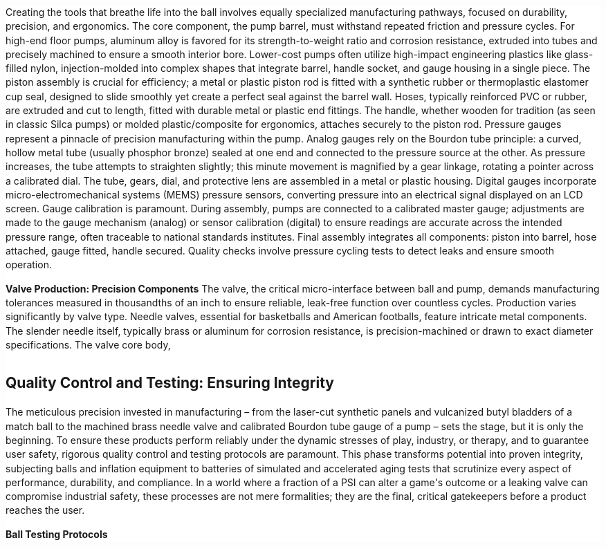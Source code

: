 Creating the tools that breathe life into the ball involves equally specialized manufacturing pathways, focused on durability, precision, and ergonomics. The core component, the pump barrel, must withstand repeated friction and pressure cycles. For high-end floor pumps, aluminum alloy is favored for its strength-to-weight ratio and corrosion resistance, extruded into tubes and precisely machined to ensure a smooth interior bore. Lower-cost pumps often utilize high-impact engineering plastics like glass-filled nylon, injection-molded into complex shapes that integrate barrel, handle socket, and gauge housing in a single piece. The piston assembly is crucial for efficiency; a metal or plastic piston rod is fitted with a synthetic rubber or thermoplastic elastomer cup seal, designed to slide smoothly yet create a perfect seal against the barrel wall. Hoses, typically reinforced PVC or rubber, are extruded and cut to length, fitted with durable metal or plastic end fittings. The handle, whether wooden for tradition (as seen in classic Silca pumps) or molded plastic/composite for ergonomics, attaches securely to the piston rod. Pressure gauges represent a pinnacle of precision manufacturing within the pump. Analog gauges rely on the Bourdon tube principle: a curved, hollow metal tube (usually phosphor bronze) sealed at one end and connected to the pressure source at the other. As pressure increases, the tube attempts to straighten slightly; this minute movement is magnified by a gear linkage, rotating a pointer across a calibrated dial. The tube, gears, dial, and protective lens are assembled in a metal or plastic housing. Digital gauges incorporate micro-electromechanical systems (MEMS) pressure sensors, converting pressure into an electrical signal displayed on an LCD screen. Gauge calibration is paramount. During assembly, pumps are connected to a calibrated master gauge; adjustments are made to the gauge mechanism (analog) or sensor calibration (digital) to ensure readings are accurate across the intended pressure range, often traceable to national standards institutes. Final assembly integrates all components: piston into barrel, hose attached, gauge fitted, handle secured. Quality checks involve pressure cycling tests to detect leaks and ensure smooth operation.

**Valve Production: Precision Components**
The valve, the critical micro-interface between ball and pump, demands manufacturing tolerances measured in thousandths of an inch to ensure reliable, leak-free function over countless cycles. Production varies significantly by valve type. Needle valves, essential for basketballs and American footballs, feature intricate metal components. The slender needle itself, typically brass or aluminum for corrosion resistance, is precision-machined or drawn to exact diameter specifications. The valve core body,

## Quality Control and Testing: Ensuring Integrity

The meticulous precision invested in manufacturing – from the laser-cut synthetic panels and vulcanized butyl bladders of a match ball to the machined brass needle valve and calibrated Bourdon tube gauge of a pump – sets the stage, but it is only the beginning. To ensure these products perform reliably under the dynamic stresses of play, industry, or therapy, and to guarantee user safety, rigorous quality control and testing protocols are paramount. This phase transforms potential into proven integrity, subjecting balls and inflation equipment to batteries of simulated and accelerated aging tests that scrutinize every aspect of performance, durability, and compliance. In a world where a fraction of a PSI can alter a game's outcome or a leaking valve can compromise industrial safety, these processes are not mere formalities; they are the final, critical gatekeepers before a product reaches the user.

**Ball Testing Protocols**